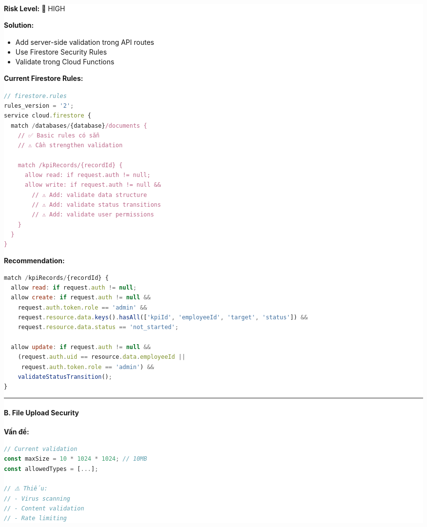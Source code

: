**Risk Level:** 🔴 HIGH

**Solution:**
- Add server-side validation trong API routes
- Use Firestore Security Rules
- Validate trong Cloud Functions

**Current Firestore Rules:**
```javascript
// firestore.rules
rules_version = '2';
service cloud.firestore {
  match /databases/{database}/documents {
    // ✅ Basic rules có sẵn
    // ⚠️ Cần strengthen validation
    
    match /kpiRecords/{recordId} {
      allow read: if request.auth != null;
      allow write: if request.auth != null &&
        // ⚠️ Add: validate data structure
        // ⚠️ Add: validate status transitions
        // ⚠️ Add: validate user permissions
    }
  }
}
```

**Recommendation:**
```javascript
match /kpiRecords/{recordId} {
  allow read: if request.auth != null;
  allow create: if request.auth != null &&
    request.auth.token.role == 'admin' &&
    request.resource.data.keys().hasAll(['kpiId', 'employeeId', 'target', 'status']) &&
    request.resource.data.status == 'not_started';
    
  allow update: if request.auth != null &&
    (request.auth.uid == resource.data.employeeId || 
     request.auth.token.role == 'admin') &&
    validateStatusTransition();
}
```

---

#### B. File Upload Security
**Vấn đề:**
```typescript
// Current validation
const maxSize = 10 * 1024 * 1024; // 10MB
const allowedTypes = [...];

// ⚠️ Thiếu:
// - Virus scanning
// - Content validation
// - Rate limiting
```
